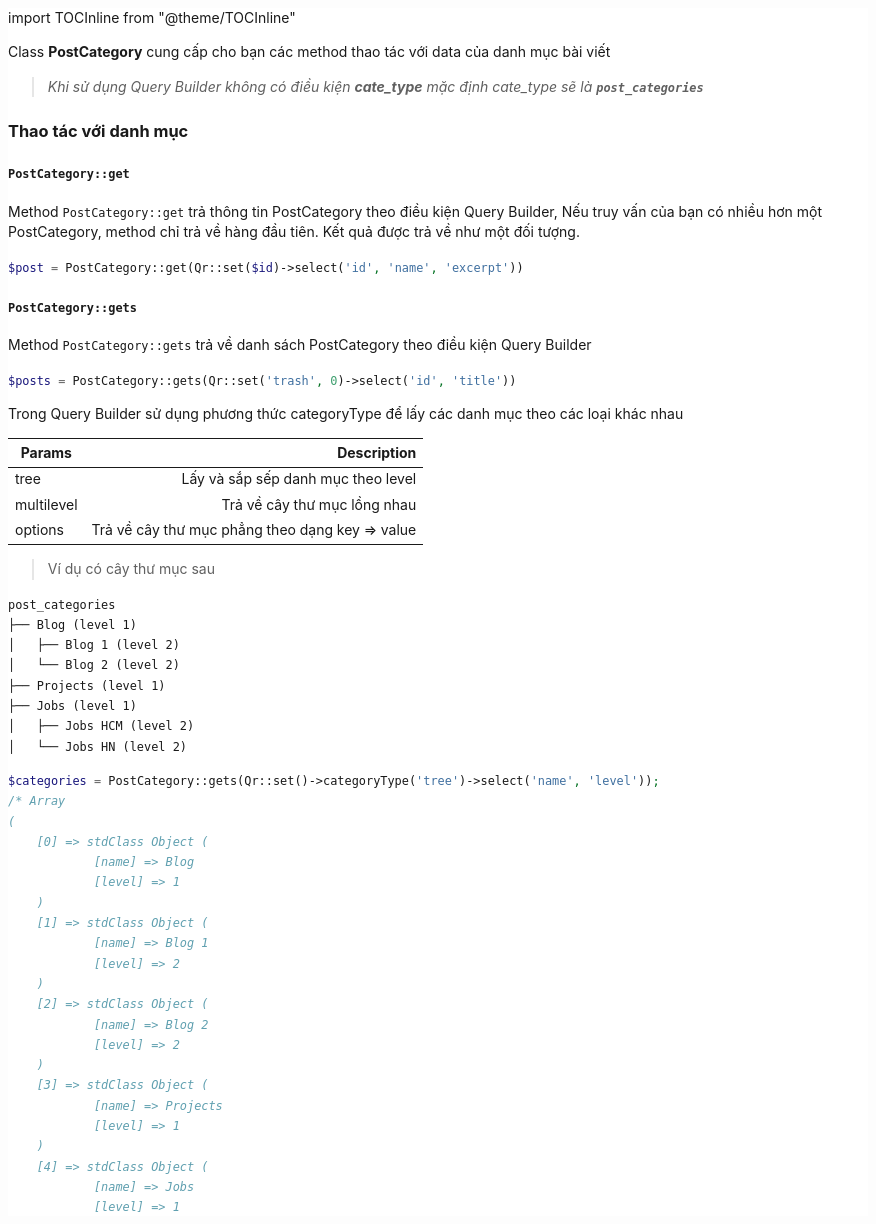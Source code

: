 import TOCInline from "@theme/TOCInline"

Class <b>PostCategory</b> cung cấp cho bạn các method thao tác với data của danh mục bài viết
> _Khi sử dụng Query Builder không có điều kiện **cate_type** mặc định cate_type sẽ là **`post_categories`**_
### Thao tác với danh mục

#### <code>PostCategory::get</code>
Method <code>PostCategory::get</code> trả thông tin PostCategory theo điều kiện Query Builder, Nếu truy vấn của bạn có nhiều hơn một PostCategory, method chỉ trả về hàng đầu tiên. Kết quả được trả về như một đối tượng.
```php
$post = PostCategory::get(Qr::set($id)->select('id', 'name', 'excerpt'))
```

#### <code>PostCategory::gets</code>
Method <code>PostCategory::gets</code> trả về danh sách PostCategory theo điều kiện Query Builder
```php
$posts = PostCategory::gets(Qr::set('trash', 0)->select('id', 'title'))
```

Trong Query Builder sử dụng phương thức categoryType để lấy các danh mục theo các loại khác nhau

| Params     |                                     Description |
|------------|------------------------------------------------:|
| tree       |              Lấy và sắp sếp danh mục theo level |
| multilevel |                    Trả về cây thư mục lồng nhau |
| options    | Trả về cây thư mục phẳng theo dạng key => value |

> Ví dụ có cây thư mục sau
```md
post_categories
├── Blog (level 1)
│   ├── Blog 1 (level 2)
│   └── Blog 2 (level 2)
├── Projects (level 1)
├── Jobs (level 1)
│   ├── Jobs HCM (level 2)
│   └── Jobs HN (level 2)
```


```php
$categories = PostCategory::gets(Qr::set()->categoryType('tree')->select('name', 'level'));
/* Array
(
    [0] => stdClass Object (
            [name] => Blog
            [level] => 1 
    )
    [1] => stdClass Object (
            [name] => Blog 1
            [level] => 2 
    )
    [2] => stdClass Object (
            [name] => Blog 2
            [level] => 2 
    )
    [3] => stdClass Object (
            [name] => Projects
            [level] => 1 
    )
    [4] => stdClass Object (
            [name] => Jobs
            [level] => 1 
```